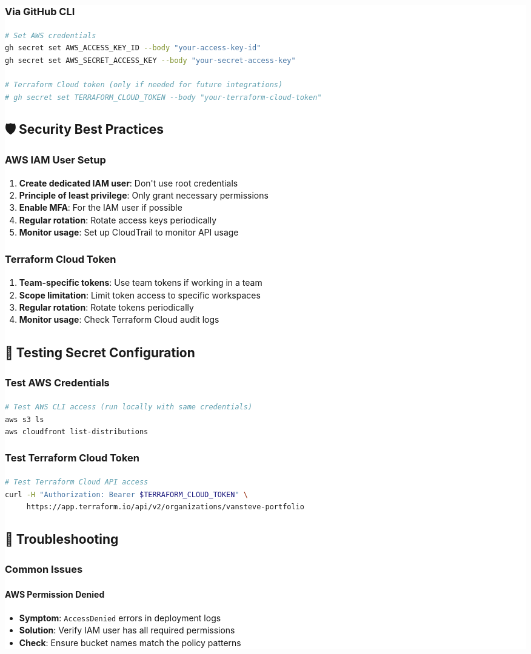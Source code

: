 ### Via GitHub CLI

```bash
# Set AWS credentials
gh secret set AWS_ACCESS_KEY_ID --body "your-access-key-id"
gh secret set AWS_SECRET_ACCESS_KEY --body "your-secret-access-key"

# Terraform Cloud token (only if needed for future integrations)
# gh secret set TERRAFORM_CLOUD_TOKEN --body "your-terraform-cloud-token"
```

## 🛡️ Security Best Practices

### AWS IAM User Setup

1. **Create dedicated IAM user**: Don't use root credentials
2. **Principle of least privilege**: Only grant necessary permissions
3. **Enable MFA**: For the IAM user if possible
4. **Regular rotation**: Rotate access keys periodically
5. **Monitor usage**: Set up CloudTrail to monitor API usage

### Terraform Cloud Token

1. **Team-specific tokens**: Use team tokens if working in a team
2. **Scope limitation**: Limit token access to specific workspaces
3. **Regular rotation**: Rotate tokens periodically
4. **Monitor usage**: Check Terraform Cloud audit logs

## 🧪 Testing Secret Configuration

### Test AWS Credentials

```bash
# Test AWS CLI access (run locally with same credentials)
aws s3 ls
aws cloudfront list-distributions
```

### Test Terraform Cloud Token

```bash
# Test Terraform Cloud API access
curl -H "Authorization: Bearer $TERRAFORM_CLOUD_TOKEN" \
     https://app.terraform.io/api/v2/organizations/vansteve-portfolio
```

## 🚨 Troubleshooting

### Common Issues

#### AWS Permission Denied
- **Symptom**: `AccessDenied` errors in deployment logs
- **Solution**: Verify IAM user has all required permissions
- **Check**: Ensure bucket names match the policy patterns
